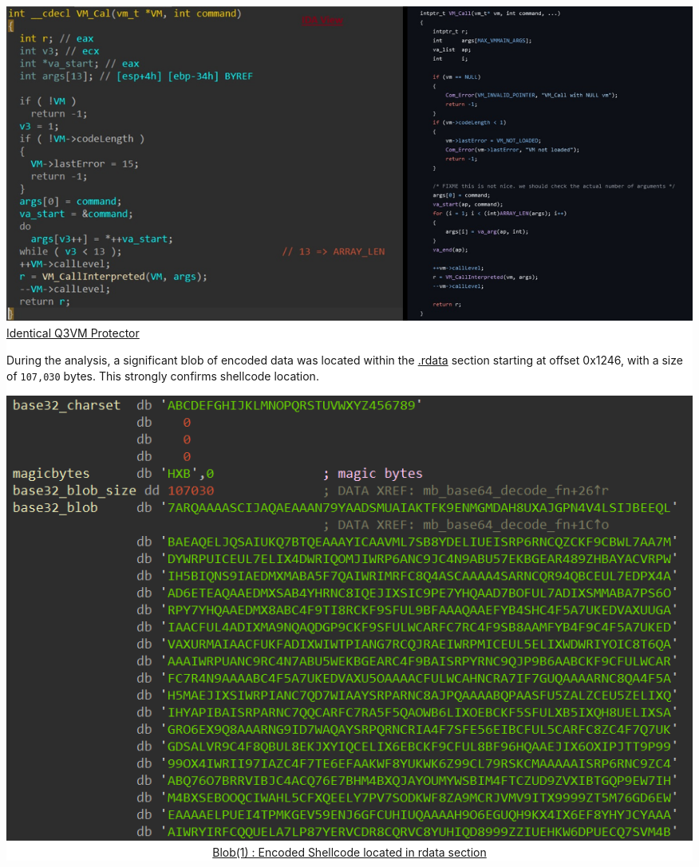   <img src="Images/22_decoder.png" alt="Sample Image" style="max-width: 100%;"/>
  <br/>
  <ins>Identical Q3VM Protector</ins>
</p>

During the analysis, a significant blob of encoded data was located within the <ins>.rdata</ins> section starting at offset 0x1246, with a size of `107,030` bytes. This strongly confirms shellcode location.


<p style="text-align: center;">
  <img src="Images/01_encoded_shellcode.png" alt="Sample Image" style="max-width: 100%;"/>
  <br/>
  <ins>Blob(1) : Encoded Shellcode located in rdata section</ins>
</p>
